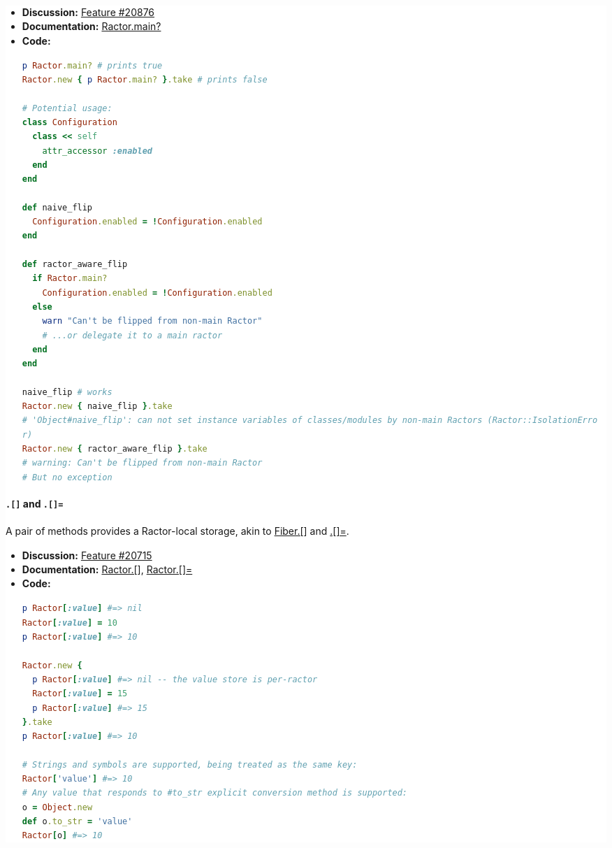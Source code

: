 * **Discussion:** [Feature #20876](https://bugs.ruby-lang.org/issues/20876)
* **Documentation:** [Ractor.main?](https://docs.ruby-lang.org/en/3.4/Ractor.html#method-c-main-3F)
* **Code:**
  ```ruby
  p Ractor.main? # prints true
  Ractor.new { p Ractor.main? }.take # prints false

  # Potential usage:
  class Configuration
    class << self
      attr_accessor :enabled
    end
  end

  def naive_flip
    Configuration.enabled = !Configuration.enabled
  end

  def ractor_aware_flip
    if Ractor.main?
      Configuration.enabled = !Configuration.enabled
    else
      warn "Can't be flipped from non-main Ractor"
      # ...or delegate it to a main ractor
    end
  end

  naive_flip # works
  Ractor.new { naive_flip }.take
  # 'Object#naive_flip': can not set instance variables of classes/modules by non-main Ractors (Ractor::IsolationError)
  Ractor.new { ractor_aware_flip }.take
  # warning: Can't be flipped from non-main Ractor
  # But no exception
  ```

#### `.[]` and `.[]=`

A pair of methods provides a Ractor-local storage, akin to [Fiber.[]](https://docs.ruby-lang.org/en/3.4/Fiber.html#method-c-5B-5D) and [.[]=](https://docs.ruby-lang.org/en/3.4/Fiber.html#method-c-5B-5D-3D).

* **Discussion:** [Feature #20715](https://bugs.ruby-lang.org/issues/20715)
* **Documentation:** [Ractor.[]](https://docs.ruby-lang.org/en/3.4/Ractor.html#method-c-5B-5D), [Ractor.[]=](https://docs.ruby-lang.org/en/3.4/Ractor.html#method-c-5B-5D-3D)
* **Code:**
  ```ruby
  p Ractor[:value] #=> nil
  Ractor[:value] = 10
  p Ractor[:value] #=> 10

  Ractor.new {
    p Ractor[:value] #=> nil -- the value store is per-ractor
    Ractor[:value] = 15
    p Ractor[:value] #=> 15
  }.take
  p Ractor[:value] #=> 10

  # Strings and symbols are supported, being treated as the same key:
  Ractor['value'] #=> 10
  # Any value that responds to #to_str explicit conversion method is supported:
  o = Object.new
  def o.to_str = 'value'
  Ractor[o] #=> 10

  ```